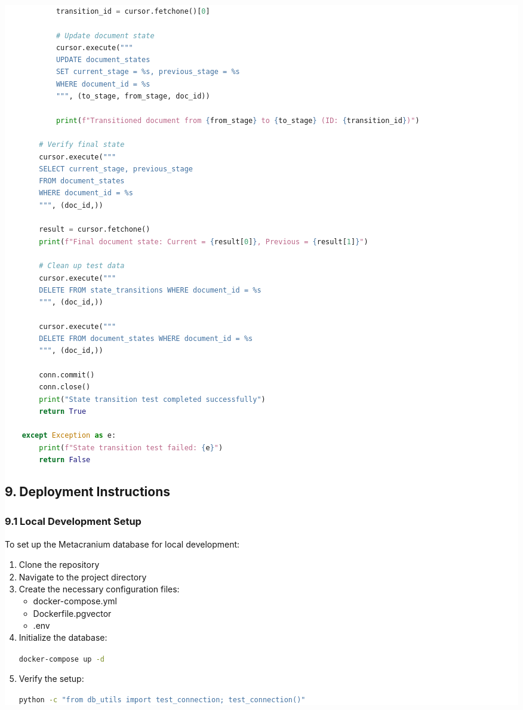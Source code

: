 ```python
            transition_id = cursor.fetchone()[0]
            
            # Update document state
            cursor.execute("""
            UPDATE document_states
            SET current_stage = %s, previous_stage = %s
            WHERE document_id = %s
            """, (to_stage, from_stage, doc_id))
            
            print(f"Transitioned document from {from_stage} to {to_stage} (ID: {transition_id})")
        
        # Verify final state
        cursor.execute("""
        SELECT current_stage, previous_stage
        FROM document_states
        WHERE document_id = %s
        """, (doc_id,))
        
        result = cursor.fetchone()
        print(f"Final document state: Current = {result[0]}, Previous = {result[1]}")
        
        # Clean up test data
        cursor.execute("""
        DELETE FROM state_transitions WHERE document_id = %s
        """, (doc_id,))
        
        cursor.execute("""
        DELETE FROM document_states WHERE document_id = %s
        """, (doc_id,))
        
        conn.commit()
        conn.close()
        print("State transition test completed successfully")
        return True
        
    except Exception as e:
        print(f"State transition test failed: {e}")
        return False
```

## 9. Deployment Instructions

### 9.1 Local Development Setup

To set up the Metacranium database for local development:

1. Clone the repository
2. Navigate to the project directory
3. Create the necessary configuration files:
   - docker-compose.yml
   - Dockerfile.pgvector
   - .env
4. Initialize the database:
   ```bash
   docker-compose up -d
   ```
5. Verify the setup:
   ```bash
   python -c "from db_utils import test_connection; test_connection()"
   ```
